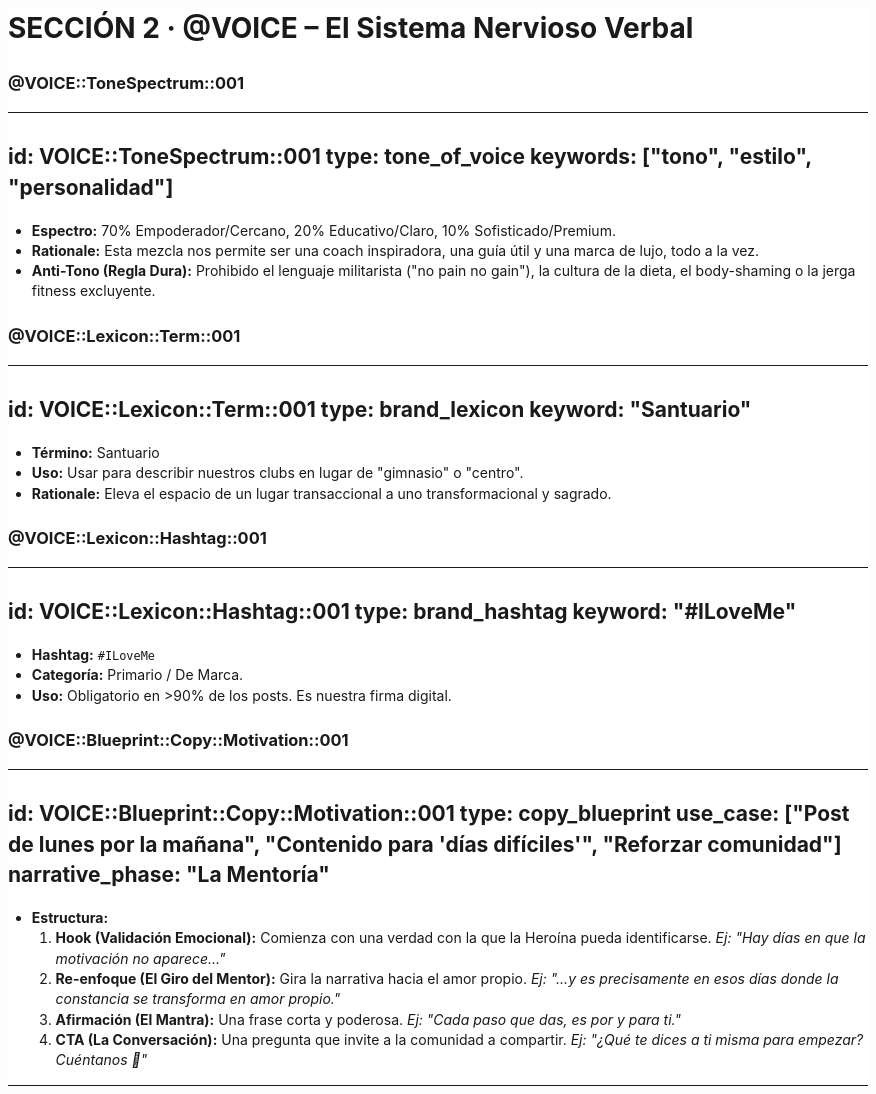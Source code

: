 
# SECCIÓN 2 · @VOICE – El Sistema Nervioso Verbal

### @VOICE::ToneSpectrum::001
---
id: VOICE::ToneSpectrum::001
type: tone_of_voice
keywords: ["tono", "estilo", "personalidad"]
---
- **Espectro:** 70% Empoderador/Cercano, 20% Educativo/Claro, 10% Sofisticado/Premium.
- **Rationale:** Esta mezcla nos permite ser una coach inspiradora, una guía útil y una marca de lujo, todo a la vez.
- **Anti-Tono (Regla Dura):** Prohibido el lenguaje militarista ("no pain no gain"), la cultura de la dieta, el body-shaming o la jerga fitness excluyente.

### @VOICE::Lexicon::Term::001
---
id: VOICE::Lexicon::Term::001
type: brand_lexicon
keyword: "Santuario"
---
- **Término:** Santuario
- **Uso:** Usar para describir nuestros clubs en lugar de "gimnasio" o "centro".
- **Rationale:** Eleva el espacio de un lugar transaccional a uno transformacional y sagrado.

### @VOICE::Lexicon::Hashtag::001
---
id: VOICE::Lexicon::Hashtag::001
type: brand_hashtag
keyword: "#ILoveMe"
---
- **Hashtag:** `#ILoveMe`
- **Categoría:** Primario / De Marca.
- **Uso:** Obligatorio en >90% de los posts. Es nuestra firma digital.

### @VOICE::Blueprint::Copy::Motivation::001
---
id: VOICE::Blueprint::Copy::Motivation::001
type: copy_blueprint
use_case: ["Post de lunes por la mañana", "Contenido para 'días difíciles'", "Reforzar comunidad"]
narrative_phase: "La Mentoría"
---
- **Estructura:**
    1.  **Hook (Validación Emocional):** Comienza con una verdad con la que la Heroína pueda identificarse. *Ej: "Hay días en que la motivación no aparece..."*
    2.  **Re-enfoque (El Giro del Mentor):** Gira la narrativa hacia el amor propio. *Ej: "...y es precisamente en esos días donde la constancia se transforma en amor propio."*
    3.  **Afirmación (El Mantra):** Una frase corta y poderosa. *Ej: "Cada paso que das, es por y para ti."*
    4.  **CTA (La Conversación):** Una pregunta que invite a la comunidad a compartir. *Ej: "¿Qué te dices a ti misma para empezar? Cuéntanos 💜"*

---